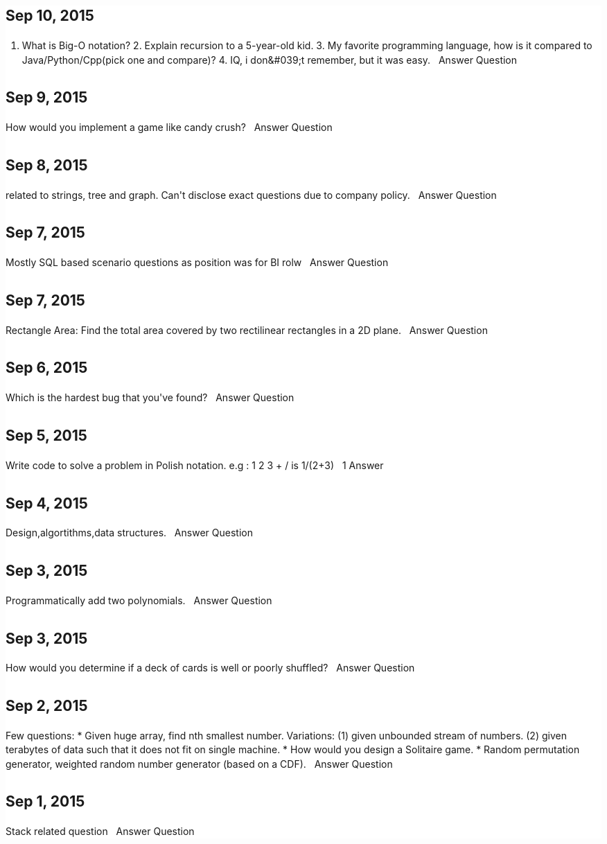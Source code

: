 Sep 10, 2015
---------------
1. What is Big-O notation? 2. Explain recursion to a 5-year-old kid. 3. My favorite programming language, how is it compared to Java/Python/Cpp(pick one and compare)? 4. IQ, i don&amp;#039;t remember, but it was easy.   Answer Question

Sep 9, 2015
---------------
How would you implement a game like candy crush?   Answer Question

Sep 8, 2015
---------------
related to strings, tree and graph. Can&#039;t disclose exact questions due to company policy.   Answer Question

Sep 7, 2015
---------------
Mostly SQL based scenario questions as position was for BI rolw   Answer Question

Sep 7, 2015
---------------
Rectangle Area: Find the total area covered by two rectilinear rectangles in a 2D plane.   Answer Question

Sep 6, 2015
---------------
Which is the hardest bug that you've found?   Answer Question

Sep 5, 2015
---------------
Write code to solve a problem in Polish notation. e.g : 1 2 3 + / is 1/(2+3)   1 Answer

Sep 4, 2015
---------------
Design,algortithms,data structures.   Answer Question

Sep 3, 2015
---------------
Programmatically add two polynomials.   Answer Question

Sep 3, 2015
---------------
How would you determine if a deck of cards is well or poorly shuffled?   Answer Question

Sep 2, 2015
---------------
Few questions: * Given huge array, find nth smallest number. Variations: (1) given unbounded stream of numbers. (2) given terabytes of data such that it does not fit on single machine. * How would you design a Solitaire game. * Random permutation generator, weighted random number generator (based on a CDF).   Answer Question

Sep 1, 2015
---------------
Stack related question   Answer Question
